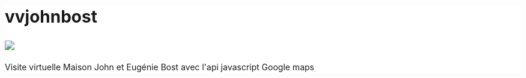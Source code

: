 # vvjohnbost

<img width="100%" class="thumb" src="http://maisonbost.com/wp-content/themes/museebost/visite360/images/salle01_01.jpg">

Visite virtuelle Maison John et Eugénie Bost avec l'api javascript Google maps


